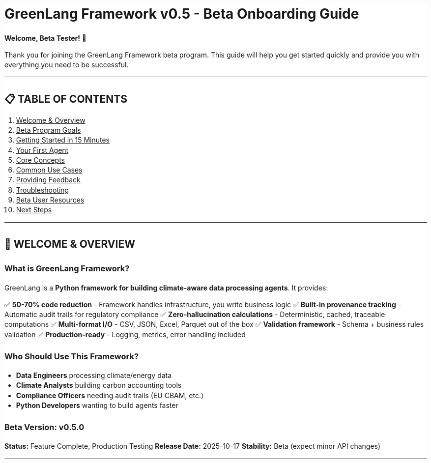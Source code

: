 # GreenLang Framework v0.5 - Beta Onboarding Guide

**Welcome, Beta Tester!** 🎉

Thank you for joining the GreenLang Framework beta program. This guide will help you get started quickly and provide you with everything you need to be successful.

---

## 📋 TABLE OF CONTENTS

1. [Welcome & Overview](#welcome--overview)
2. [Beta Program Goals](#beta-program-goals)
3. [Getting Started in 15 Minutes](#getting-started-in-15-minutes)
4. [Your First Agent](#your-first-agent)
5. [Core Concepts](#core-concepts)
6. [Common Use Cases](#common-use-cases)
7. [Providing Feedback](#providing-feedback)
8. [Troubleshooting](#troubleshooting)
9. [Beta User Resources](#beta-user-resources)
10. [Next Steps](#next-steps)

---

## 🎯 WELCOME & OVERVIEW

### What is GreenLang Framework?

GreenLang is a **Python framework for building climate-aware data processing agents**. It provides:

✅ **50-70% code reduction** - Framework handles infrastructure, you write business logic
✅ **Built-in provenance tracking** - Automatic audit trails for regulatory compliance
✅ **Zero-hallucination calculations** - Deterministic, cached, traceable computations
✅ **Multi-format I/O** - CSV, JSON, Excel, Parquet out of the box
✅ **Validation framework** - Schema + business rules validation
✅ **Production-ready** - Logging, metrics, error handling included

### Who Should Use This Framework?

- **Data Engineers** processing climate/energy data
- **Climate Analysts** building carbon accounting tools
- **Compliance Officers** needing audit trails (EU CBAM, etc.)
- **Python Developers** wanting to build agents faster

### Beta Version: v0.5.0

**Status:** Feature Complete, Production Testing
**Release Date:** 2025-10-17
**Stability:** Beta (expect minor API changes)

---
